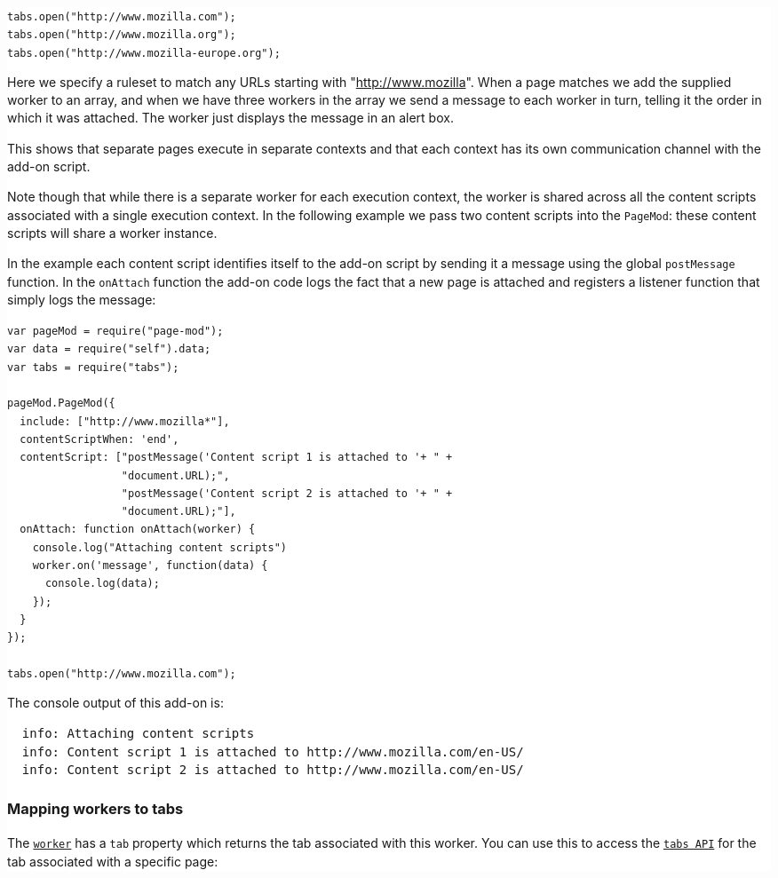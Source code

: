     tabs.open("http://www.mozilla.com");
    tabs.open("http://www.mozilla.org");
    tabs.open("http://www.mozilla-europe.org");

Here we specify a ruleset to match any URLs starting with
"http://www.mozilla". When a page matches we add the supplied worker to
an array, and when we have three workers in the array we send a message to
each worker in turn, telling it the order in which it was attached. The
worker just displays the message in an alert box.

This shows that separate pages execute in separate contexts and that each
context has its own communication channel with the add-on script.

Note though that while there is a separate worker for each execution context,
the worker is shared across all the content scripts associated with a single
execution context. In the following example we pass two content scripts into
the `PageMod`: these content scripts will share a worker instance.

In the example each content script identifies itself to the add-on script
by sending it a message using the global `postMessage` function. In the
`onAttach` function the add-on code logs the fact that a new page is
attached and registers a listener function that simply logs the message:


    var pageMod = require("page-mod");
    var data = require("self").data;
    var tabs = require("tabs");

    pageMod.PageMod({
      include: ["http://www.mozilla*"],
      contentScriptWhen: 'end',
      contentScript: ["postMessage('Content script 1 is attached to '+ " +
                      "document.URL);",
                      "postMessage('Content script 2 is attached to '+ " +
                      "document.URL);"],
      onAttach: function onAttach(worker) {
        console.log("Attaching content scripts")
        worker.on('message', function(data) {
          console.log(data);
        });
      }
    });

    tabs.open("http://www.mozilla.com");

The console output of this add-on is:

<pre>
  info: Attaching content scripts
  info: Content script 1 is attached to http://www.mozilla.com/en-US/
  info: Content script 2 is attached to http://www.mozilla.com/en-US/
</pre>

### Mapping workers to tabs ###

The [`worker`](packages/api-utils/docs/content/worker.html) has a `tab`
property which returns the tab associated with this worker. You can use this
to access the [`tabs API`](packages/addon-kit/docs/tabs.html) for the tab
associated with a specific page:
